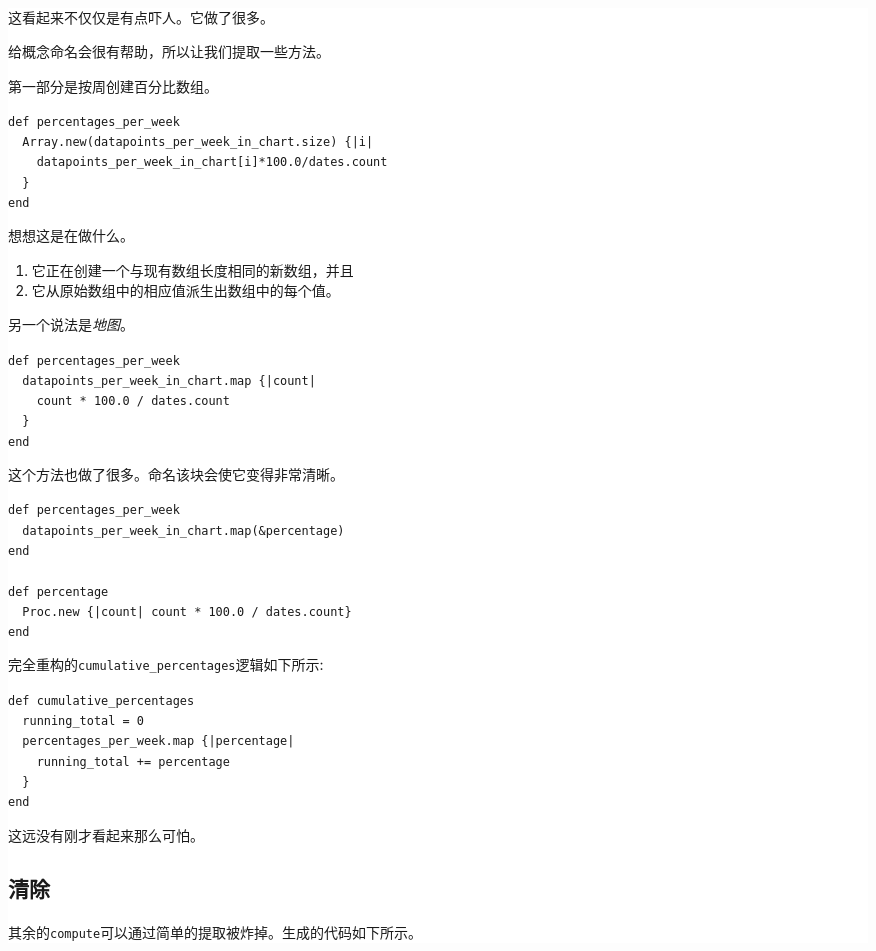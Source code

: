这看起来不仅仅是有点吓人。它做了很多。

给概念命名会很有帮助，所以让我们提取一些方法。

第一部分是按周创建百分比数组。

```
def percentages_per_week
  Array.new(datapoints_per_week_in_chart.size) {|i|
    datapoints_per_week_in_chart[i]*100.0/dates.count
  }
end
```

想想这是在做什么。

1.  它正在创建一个与现有数组长度相同的新数组，并且
2.  它从原始数组中的相应值派生出数组中的每个值。

另一个说法是*地图*。

```
def percentages_per_week
  datapoints_per_week_in_chart.map {|count|
    count * 100.0 / dates.count
  }
end
```

这个方法也做了很多。命名该块会使它变得非常清晰。

```
def percentages_per_week
  datapoints_per_week_in_chart.map(&percentage)
end

def percentage
  Proc.new {|count| count * 100.0 / dates.count}
end
```

完全重构的`cumulative_percentages`逻辑如下所示:

```
def cumulative_percentages
  running_total = 0
  percentages_per_week.map {|percentage|
    running_total += percentage
  }
end
```

这远没有刚才看起来那么可怕。

## 清除

其余的`compute`可以通过简单的提取被炸掉。生成的代码如下所示。
